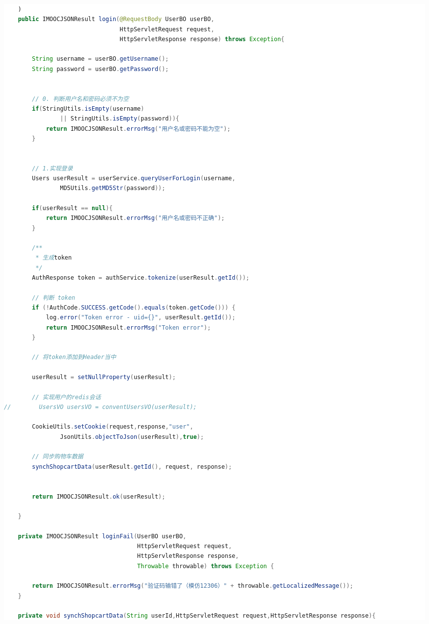 ```java
    )
    public IMOOCJSONResult login(@RequestBody UserBO userBO,
                                 HttpServletRequest request,
                                 HttpServletResponse response) throws Exception{

        String username = userBO.getUsername();
        String password = userBO.getPassword();


        // 0. 判断用户名和密码必须不为空
        if(StringUtils.isEmpty(username)
                || StringUtils.isEmpty(password)){
            return IMOOCJSONResult.errorMsg("用户名或密码不能为空");
        }


        // 1.实现登录
        Users userResult = userService.queryUserForLogin(username,
                MD5Utils.getMD5Str(password));

        if(userResult == null){
            return IMOOCJSONResult.errorMsg("用户名或密码不正确");
        }

        /**
         * 生成token
         */
        AuthResponse token = authService.tokenize(userResult.getId());

        // 判断 token
        if (!AuthCode.SUCCESS.getCode().equals(token.getCode())) {
            log.error("Token error - uid={}", userResult.getId());
            return IMOOCJSONResult.errorMsg("Token error");
        }

        // 将token添加到Header当中

        userResult = setNullProperty(userResult);

        // 实现用户的redis会话
//        UsersVO usersVO = conventUsersVO(userResult);

        CookieUtils.setCookie(request,response,"user",
                JsonUtils.objectToJson(userResult),true);

        // 同步购物车数据
        synchShopcartData(userResult.getId(), request, response);


        return IMOOCJSONResult.ok(userResult);

    }

    private IMOOCJSONResult loginFail(UserBO userBO,
                                      HttpServletRequest request,
                                      HttpServletResponse response,
                                      Throwable throwable) throws Exception {

        return IMOOCJSONResult.errorMsg("验证码输错了（模仿12306）" + throwable.getLocalizedMessage());
    }

    private void synchShopcartData(String userId,HttpServletRequest request,HttpServletResponse response){
```